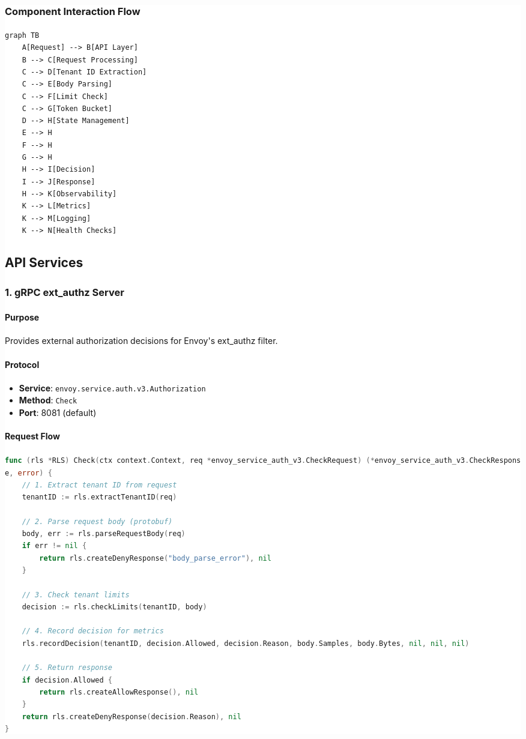 ### Component Interaction Flow

```mermaid
graph TB
    A[Request] --> B[API Layer]
    B --> C[Request Processing]
    C --> D[Tenant ID Extraction]
    C --> E[Body Parsing]
    C --> F[Limit Check]
    C --> G[Token Bucket]
    D --> H[State Management]
    E --> H
    F --> H
    G --> H
    H --> I[Decision]
    I --> J[Response]
    H --> K[Observability]
    K --> L[Metrics]
    K --> M[Logging]
    K --> N[Health Checks]
```

## API Services

### 1. gRPC ext_authz Server

#### Purpose
Provides external authorization decisions for Envoy's ext_authz filter.

#### Protocol
- **Service**: `envoy.service.auth.v3.Authorization`
- **Method**: `Check`
- **Port**: 8081 (default)

#### Request Flow
```go
func (rls *RLS) Check(ctx context.Context, req *envoy_service_auth_v3.CheckRequest) (*envoy_service_auth_v3.CheckResponse, error) {
    // 1. Extract tenant ID from request
    tenantID := rls.extractTenantID(req)
    
    // 2. Parse request body (protobuf)
    body, err := rls.parseRequestBody(req)
    if err != nil {
        return rls.createDenyResponse("body_parse_error"), nil
    }
    
    // 3. Check tenant limits
    decision := rls.checkLimits(tenantID, body)
    
    // 4. Record decision for metrics
    rls.recordDecision(tenantID, decision.Allowed, decision.Reason, body.Samples, body.Bytes, nil, nil, nil)
    
    // 5. Return response
    if decision.Allowed {
        return rls.createAllowResponse(), nil
    }
    return rls.createDenyResponse(decision.Reason), nil
}
```
